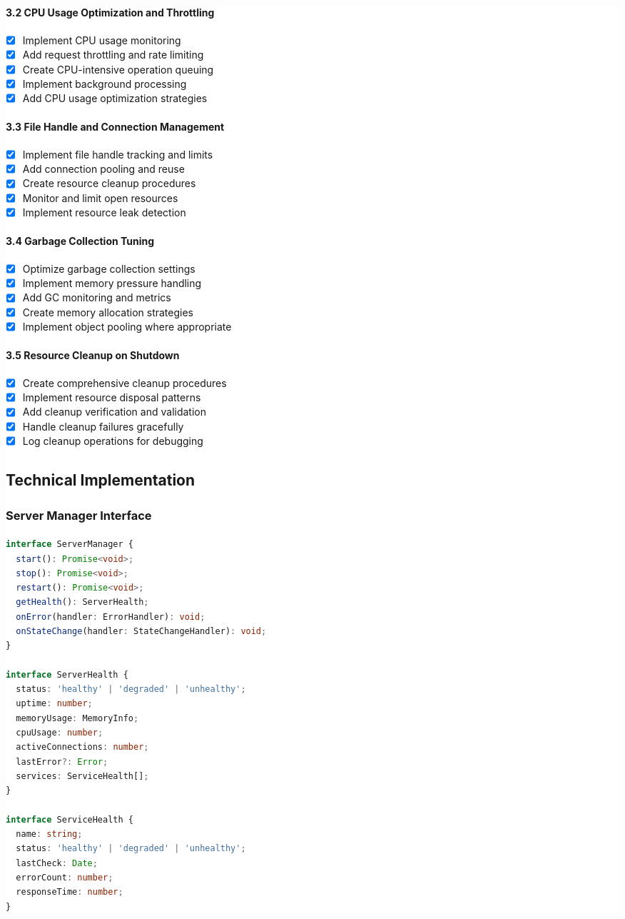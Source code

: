 #### 3.2 CPU Usage Optimization and Throttling
- [x] Implement CPU usage monitoring
- [x] Add request throttling and rate limiting
- [x] Create CPU-intensive operation queuing
- [x] Implement background processing
- [x] Add CPU usage optimization strategies

#### 3.3 File Handle and Connection Management
- [x] Implement file handle tracking and limits
- [x] Add connection pooling and reuse
- [x] Create resource cleanup procedures
- [x] Monitor and limit open resources
- [x] Implement resource leak detection

#### 3.4 Garbage Collection Tuning
- [x] Optimize garbage collection settings
- [x] Implement memory pressure handling
- [x] Add GC monitoring and metrics
- [x] Create memory allocation strategies
- [x] Implement object pooling where appropriate

#### 3.5 Resource Cleanup on Shutdown
- [x] Create comprehensive cleanup procedures
- [x] Implement resource disposal patterns
- [x] Add cleanup verification and validation
- [x] Handle cleanup failures gracefully
- [x] Log cleanup operations for debugging

## Technical Implementation

### Server Manager Interface

```typescript
interface ServerManager {
  start(): Promise<void>;
  stop(): Promise<void>;
  restart(): Promise<void>;
  getHealth(): ServerHealth;
  onError(handler: ErrorHandler): void;
  onStateChange(handler: StateChangeHandler): void;
}

interface ServerHealth {
  status: 'healthy' | 'degraded' | 'unhealthy';
  uptime: number;
  memoryUsage: MemoryInfo;
  cpuUsage: number;
  activeConnections: number;
  lastError?: Error;
  services: ServiceHealth[];
}

interface ServiceHealth {
  name: string;
  status: 'healthy' | 'degraded' | 'unhealthy';
  lastCheck: Date;
  errorCount: number;
  responseTime: number;
}
```
